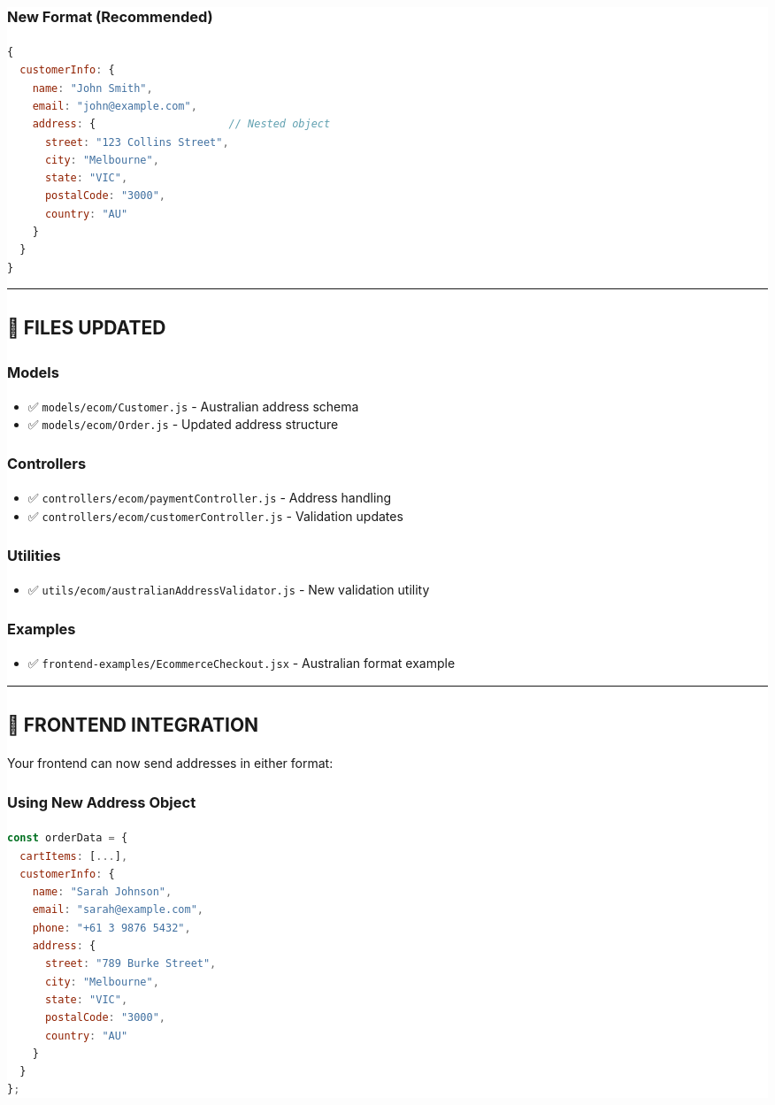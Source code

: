 ### **New Format (Recommended)**
```javascript
{
  customerInfo: {
    name: "John Smith", 
    email: "john@example.com",
    address: {                     // Nested object
      street: "123 Collins Street",
      city: "Melbourne",
      state: "VIC", 
      postalCode: "3000",
      country: "AU"
    }
  }
}
```

---

## 📁 **FILES UPDATED**

### **Models**
- ✅ `models/ecom/Customer.js` - Australian address schema
- ✅ `models/ecom/Order.js` - Updated address structure

### **Controllers** 
- ✅ `controllers/ecom/paymentController.js` - Address handling
- ✅ `controllers/ecom/customerController.js` - Validation updates

### **Utilities**
- ✅ `utils/ecom/australianAddressValidator.js` - New validation utility

### **Examples**
- ✅ `frontend-examples/EcommerceCheckout.jsx` - Australian format example

---

## 🚀 **FRONTEND INTEGRATION**

Your frontend can now send addresses in either format:

### **Using New Address Object**
```javascript
const orderData = {
  cartItems: [...],
  customerInfo: {
    name: "Sarah Johnson",
    email: "sarah@example.com",
    phone: "+61 3 9876 5432",
    address: {
      street: "789 Burke Street",
      city: "Melbourne",
      state: "VIC",
      postalCode: "3000", 
      country: "AU"
    }
  }
};
```
